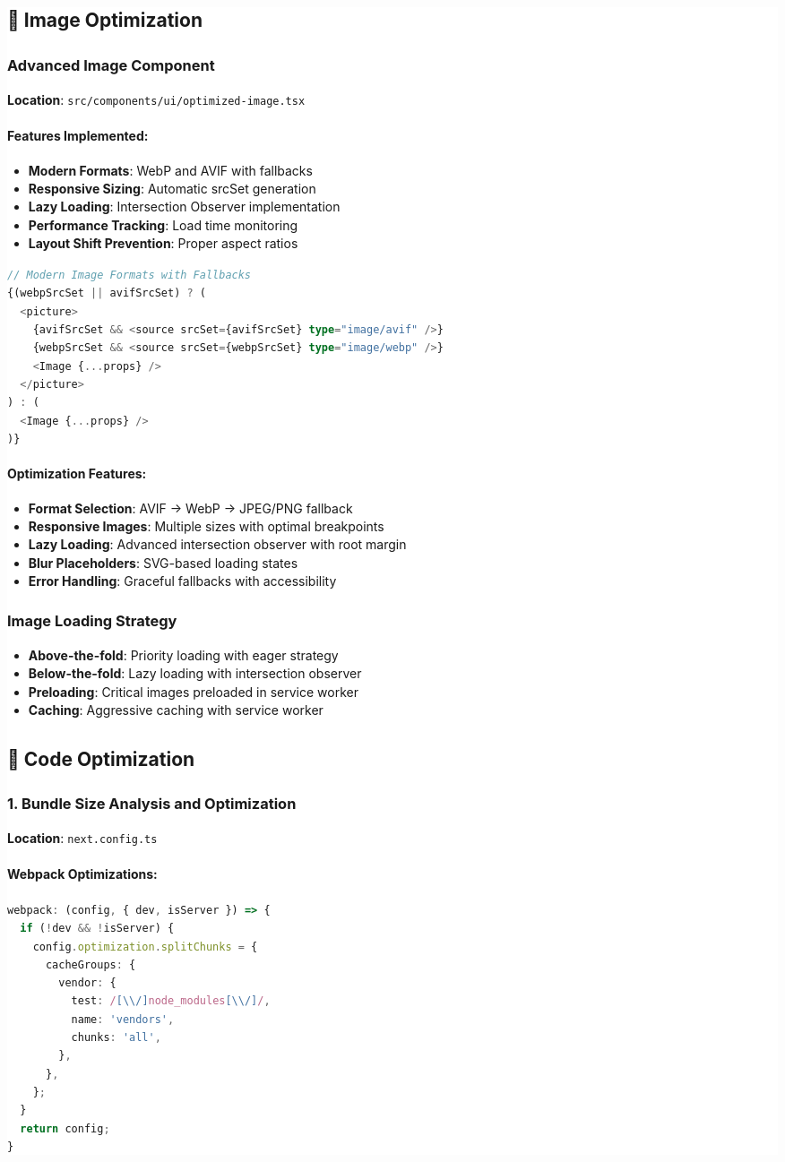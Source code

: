 ## 📱 Image Optimization

### Advanced Image Component

**Location**: `src/components/ui/optimized-image.tsx`

#### Features Implemented:
- **Modern Formats**: WebP and AVIF with fallbacks
- **Responsive Sizing**: Automatic srcSet generation
- **Lazy Loading**: Intersection Observer implementation
- **Performance Tracking**: Load time monitoring
- **Layout Shift Prevention**: Proper aspect ratios

```typescript
// Modern Image Formats with Fallbacks
{(webpSrcSet || avifSrcSet) ? (
  <picture>
    {avifSrcSet && <source srcSet={avifSrcSet} type="image/avif" />}
    {webpSrcSet && <source srcSet={webpSrcSet} type="image/webp" />}
    <Image {...props} />
  </picture>
) : (
  <Image {...props} />
)}
```

#### Optimization Features:
- **Format Selection**: AVIF → WebP → JPEG/PNG fallback
- **Responsive Images**: Multiple sizes with optimal breakpoints
- **Lazy Loading**: Advanced intersection observer with root margin
- **Blur Placeholders**: SVG-based loading states
- **Error Handling**: Graceful fallbacks with accessibility

### Image Loading Strategy
- **Above-the-fold**: Priority loading with eager strategy
- **Below-the-fold**: Lazy loading with intersection observer
- **Preloading**: Critical images preloaded in service worker
- **Caching**: Aggressive caching with service worker

## 💾 Code Optimization

### 1. Bundle Size Analysis and Optimization

**Location**: `next.config.ts`

#### Webpack Optimizations:
```typescript
webpack: (config, { dev, isServer }) => {
  if (!dev && !isServer) {
    config.optimization.splitChunks = {
      cacheGroups: {
        vendor: {
          test: /[\\/]node_modules[\\/]/,
          name: 'vendors',
          chunks: 'all',
        },
      },
    };
  }
  return config;
}
```
